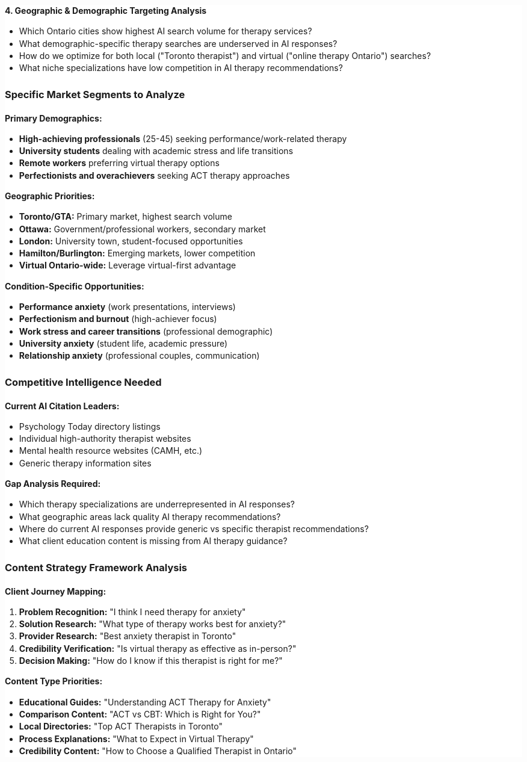 **4. Geographic & Demographic Targeting Analysis**
- Which Ontario cities show highest AI search volume for therapy services?
- What demographic-specific therapy searches are underserved in AI responses?
- How do we optimize for both local ("Toronto therapist") and virtual ("online therapy Ontario") searches?
- What niche specializations have low competition in AI therapy recommendations?

### Specific Market Segments to Analyze

**Primary Demographics:**
- **High-achieving professionals** (25-45) seeking performance/work-related therapy
- **University students** dealing with academic stress and life transitions
- **Remote workers** preferring virtual therapy options
- **Perfectionists and overachievers** seeking ACT therapy approaches

**Geographic Priorities:**
- **Toronto/GTA:** Primary market, highest search volume
- **Ottawa:** Government/professional workers, secondary market
- **London:** University town, student-focused opportunities
- **Hamilton/Burlington:** Emerging markets, lower competition
- **Virtual Ontario-wide:** Leverage virtual-first advantage

**Condition-Specific Opportunities:**
- **Performance anxiety** (work presentations, interviews)
- **Perfectionism and burnout** (high-achiever focus)
- **Work stress and career transitions** (professional demographic)
- **University anxiety** (student life, academic pressure)
- **Relationship anxiety** (professional couples, communication)

### Competitive Intelligence Needed

**Current AI Citation Leaders:**
- Psychology Today directory listings
- Individual high-authority therapist websites
- Mental health resource websites (CAMH, etc.)
- Generic therapy information sites

**Gap Analysis Required:**
- Which therapy specializations are underrepresented in AI responses?
- What geographic areas lack quality AI therapy recommendations?
- Where do current AI responses provide generic vs specific therapist recommendations?
- What client education content is missing from AI therapy guidance?

### Content Strategy Framework Analysis

**Client Journey Mapping:**
1. **Problem Recognition:** "I think I need therapy for anxiety"
2. **Solution Research:** "What type of therapy works best for anxiety?"
3. **Provider Research:** "Best anxiety therapist in Toronto"
4. **Credibility Verification:** "Is virtual therapy as effective as in-person?"
5. **Decision Making:** "How do I know if this therapist is right for me?"

**Content Type Priorities:**
- **Educational Guides:** "Understanding ACT Therapy for Anxiety"
- **Comparison Content:** "ACT vs CBT: Which is Right for You?"
- **Local Directories:** "Top ACT Therapists in Toronto"
- **Process Explanations:** "What to Expect in Virtual Therapy"
- **Credibility Content:** "How to Choose a Qualified Therapist in Ontario"
